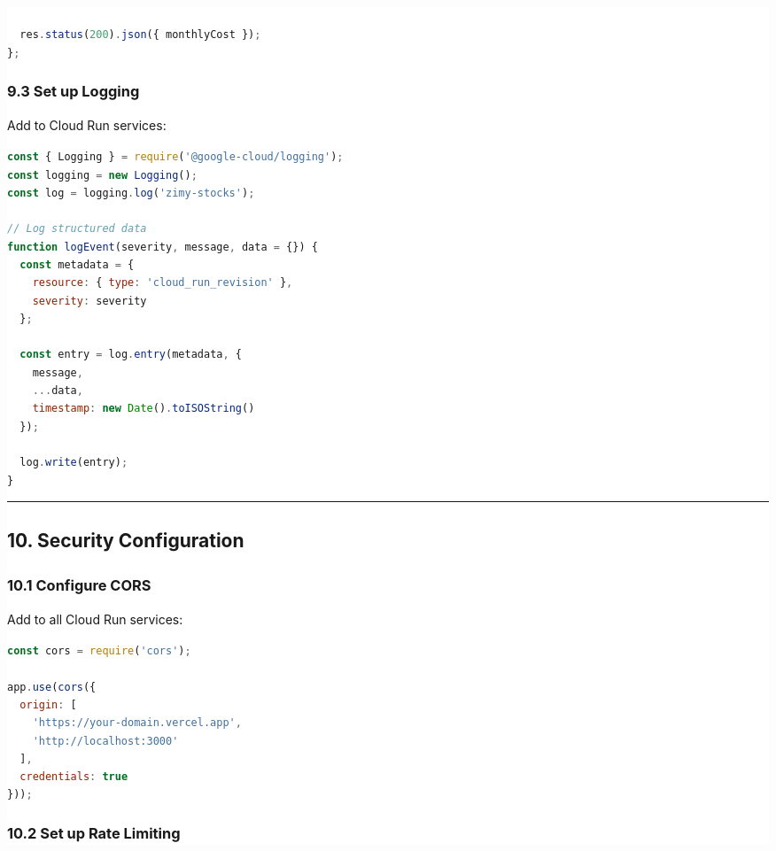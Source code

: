 ```javascript
  
  res.status(200).json({ monthlyCost });
};
```

### 9.3 Set up Logging

Add to Cloud Run services:

```javascript
const { Logging } = require('@google-cloud/logging');
const logging = new Logging();
const log = logging.log('zimy-stocks');

// Log structured data
function logEvent(severity, message, data = {}) {
  const metadata = {
    resource: { type: 'cloud_run_revision' },
    severity: severity
  };
  
  const entry = log.entry(metadata, {
    message,
    ...data,
    timestamp: new Date().toISOString()
  });
  
  log.write(entry);
}
```

---

## 10. Security Configuration

### 10.1 Configure CORS

Add to all Cloud Run services:

```javascript
const cors = require('cors');

app.use(cors({
  origin: [
    'https://your-domain.vercel.app',
    'http://localhost:3000'
  ],
  credentials: true
}));
```

### 10.2 Set up Rate Limiting
